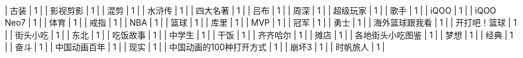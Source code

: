 | 古装 | 1 |
| 影视剪影 | 1 |
| 混剪 | 1 |
| 水浒传 | 1 |
| 四大名著 | 1 |
| 吕布 | 1 |
| 周深 | 1 |
| 超级玩家 | 1 |
| 歌手 | 1 |
| iQOO | 1 |
| iQOO Neo7 | 1 |
| 体育 | 1 |
| 戒指 | 1 |
| NBA | 1 |
| 篮球 | 1 |
| 库里 | 1 |
| MVP | 1 |
| 冠军 | 1 |
| 勇士 | 1 |
| 海外篮球跟我看 | 1 |
| 开打吧！篮球 | 1 |
| 街头小吃 | 1 |
| 东北 | 1 |
| 吃饭故事 | 1 |
| 中学生 | 1 |
| 干饭 | 1 |
| 齐齐哈尔 | 1 |
| 摊店 | 1 |
| 各地街头小吃图鉴 | 1 |
| 梦想 | 1 |
| 经典 | 1 |
| 奋斗 | 1 |
| 中国动画百年 | 1 |
| 现实 | 1 |
| 中国动画的100种打开方式 | 1 |
| 崩坏3 | 1 |
| 时帆旅人 | 1 |